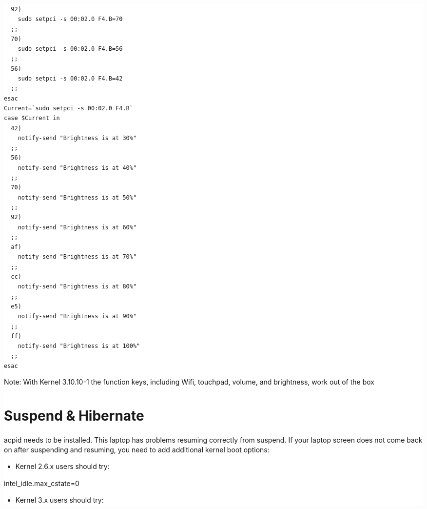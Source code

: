       92)
        sudo setpci -s 00:02.0 F4.B=70
      ;;
      70)
        sudo setpci -s 00:02.0 F4.B=56
      ;;
      56)
        sudo setpci -s 00:02.0 F4.B=42
      ;;
    esac
    Current=`sudo setpci -s 00:02.0 F4.B`
    case $Current in
      42)
        notify-send "Brightness is at 30%"
      ;;
      56)
        notify-send "Brightness is at 40%"
      ;;
      70)
        notify-send "Brightness is at 50%"
      ;;
      92)
        notify-send "Brightness is at 60%"
      ;;
      af)
        notify-send "Brightness is at 70%"
      ;;
      cc)
        notify-send "Brightness is at 80%"
      ;;
      e5)
        notify-send "Brightness is at 90%"
      ;;
      ff)
        notify-send "Brightness is at 100%"
      ;;
    esac

Note: With Kernel 3.10.10-1 the function keys, including Wifi, touchpad,
volume, and brightness, work out of the box

Suspend & Hibernate
===================

acpid needs to be installed. This laptop has problems resuming correctly
from suspend. If your laptop screen does not come back on after
suspending and resuming, you need to add additional kernel boot options:

-   Kernel 2.6.x users should try:

intel_idle.max_cstate=0

-   Kernel 3.x users should try:
